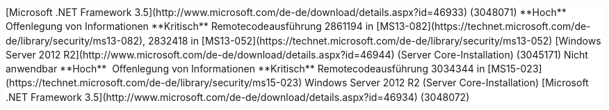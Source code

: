 </td>
<td style="border:1px solid black;">
[Microsoft .NET Framework 3.5](http://www.microsoft.com/de-de/download/details.aspx?id=46933)  
(3048071)

</td>
<td style="border:1px solid black;">
**Hoch**   
Offenlegung von Informationen

</td>
<td style="border:1px solid black;">
**Kritisch**  
Remotecodeausführung

</td>
<td style="border:1px solid black;" colspan="2">
2861194 in [MS13-082](https://technet.microsoft.com/de-de/library/security/ms13-082),  
2832418 in [MS13-052](https://technet.microsoft.com/de-de/library/security/ms13-052)

</td>
</tr>
<tr>
<td style="border:1px solid black;">
[Windows Server 2012 R2](http://www.microsoft.com/de-de/download/details.aspx?id=46944) (Server Core-Installation)  
(3045171)

</td>
<td style="border:1px solid black;">
Nicht anwendbar

</td>
<td style="border:1px solid black;">
**Hoch**   
Offenlegung von Informationen

</td>
<td style="border:1px solid black;">
**Kritisch**  
Remotecodeausführung

</td>
<td style="border:1px solid black;" colspan="2">
3034344 in [MS15-023](https://technet.microsoft.com/de-de/library/security/ms15-023)

</td>
</tr>
<tr>
<td style="border:1px solid black;">
Windows Server 2012 R2 (Server Core-Installation)

</td>
<td style="border:1px solid black;">
[Microsoft .NET Framework 3.5](http://www.microsoft.com/de-de/download/details.aspx?id=46934)  
(3048072)
